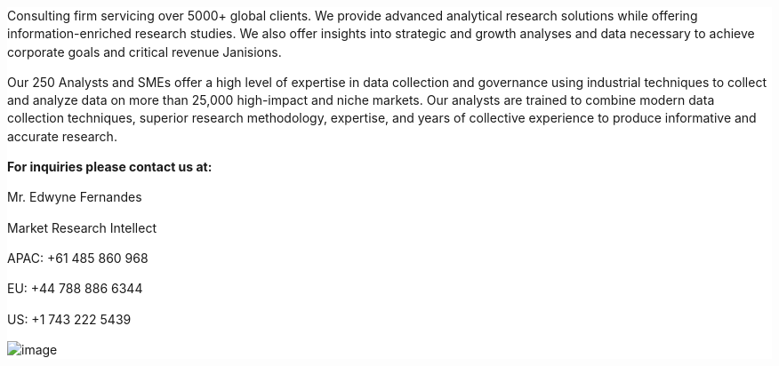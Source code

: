 Consulting firm servicing over 5000+ global clients. We provide advanced analytical research solutions while offering information-enriched research studies.&nbsp;</span>We also offer insights into strategic and growth analyses and data necessary to achieve corporate goals and critical revenue Janisions.</p><p><span class="">Our 250 Analysts and SMEs offer a high level of expertise in data collection and governance using industrial techniques to collect and analyze data on more than 25,000 high-impact and niche markets. Our analysts are trained to combine modern data collection techniques, superior research methodology, expertise, and years of collective experience to produce informative and accurate research.</span></p><p><strong>For inquiries please contact us at:</strong></p><p>Mr. Edwyne Fernandes</p><p>Market Research Intellect</p><p>APAC: +61 485 860 968</p><p>EU: +44 788 886 6344</p><p>US: +1 743 222 5439</p>
![image](https://github.com/user-attachments/assets/57db8ef9-7f5f-4811-b360-203b3b3c91ea)
